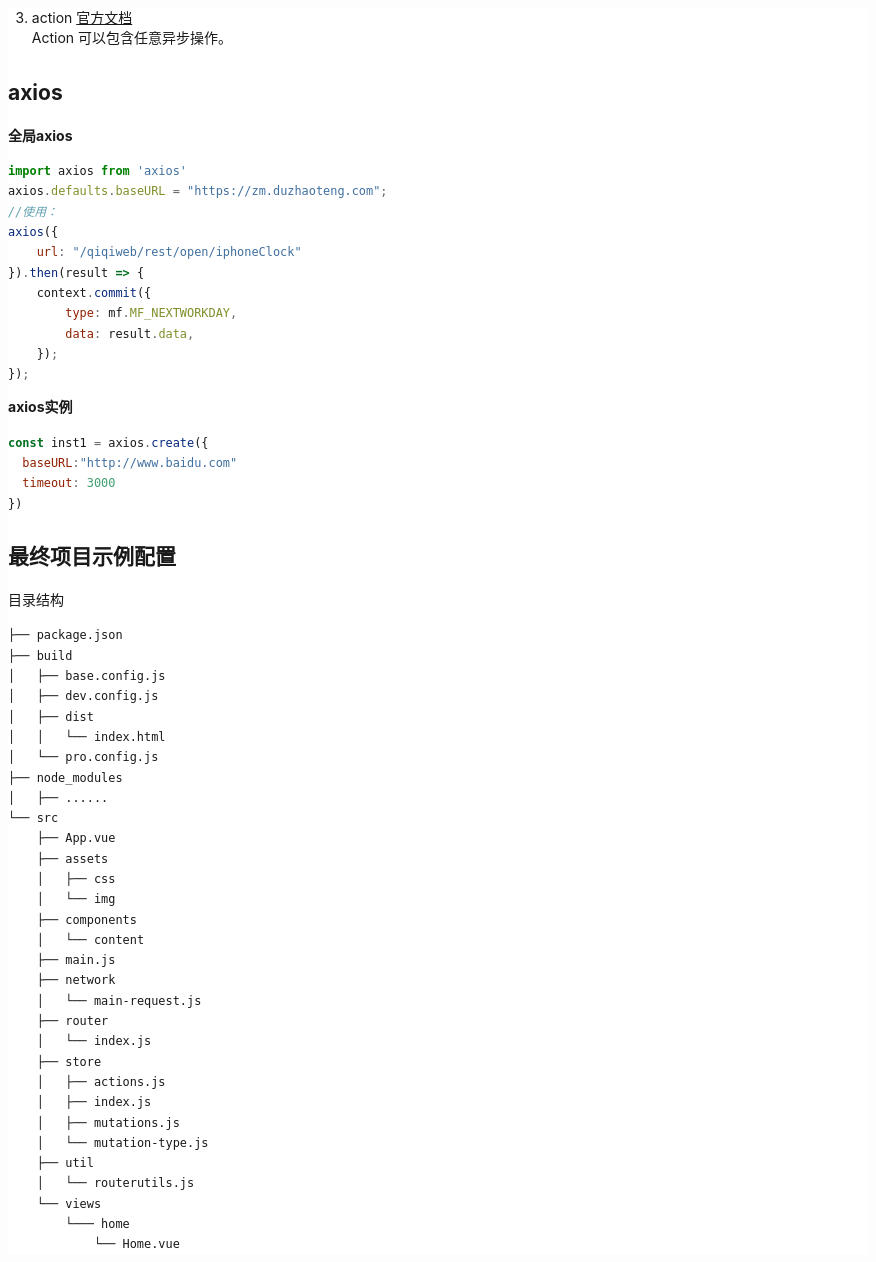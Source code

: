 3. action 
[官方文档](https://vuex.vuejs.org/zh/guide/actions.html)  
Action 可以包含任意异步操作。  

## axios

**全局axios**
```javascript
import axios from 'axios'
axios.defaults.baseURL = "https://zm.duzhaoteng.com";
//使用：
axios({
    url: "/qiqiweb/rest/open/iphoneClock"
}).then(result => {
    context.commit({
        type: mf.MF_NEXTWORKDAY,
        data: result.data,
    });
});
```

**axios实例**

```javascript
const inst1 = axios.create({
  baseURL:"http://www.baidu.com"
  timeout: 3000
})
```

## 最终项目示例配置

目录结构
```bash
├── package.json
├── build
│   ├── base.config.js
│   ├── dev.config.js
│   ├── dist
│   │   └── index.html
│   └── pro.config.js
├── node_modules
│   ├── ......
└── src
    ├── App.vue
    ├── assets
    │   ├── css
    │   └── img
    ├── components
    │   └── content
    ├── main.js
    ├── network
    │   └── main-request.js
    ├── router
    │   └── index.js
    ├── store
    │   ├── actions.js
    │   ├── index.js
    │   ├── mutations.js
    │   └── mutation-type.js
    ├── util
    │   └── routerutils.js
    └── views
        └─── home
            └── Home.vue
```